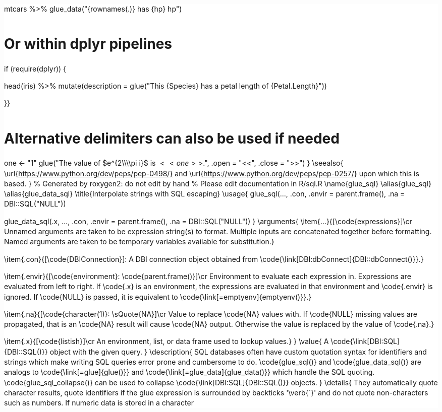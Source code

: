 mtcars \%>\% glue_data("{rownames(.)} has {hp} hp")

# Or within dplyr pipelines
if (require(dplyr)) {

head(iris) \%>\%
  mutate(description = glue("This {Species} has a petal length of {Petal.Length}"))

}}

# Alternative delimiters can also be used if needed
one <- "1"
glue("The value of $e^{2\\\\pi i}$ is $<<one>>$.", .open = "<<", .close = ">>")
}
\seealso{
\url{https://www.python.org/dev/peps/pep-0498/} and
\url{https://www.python.org/dev/peps/pep-0257/} upon which this is based.
}
% Generated by roxygen2: do not edit by hand
% Please edit documentation in R/sql.R
\name{glue_sql}
\alias{glue_sql}
\alias{glue_data_sql}
\title{Interpolate strings with SQL escaping}
\usage{
glue_sql(..., .con, .envir = parent.frame(), .na = DBI::SQL("NULL"))

glue_data_sql(.x, ..., .con, .envir = parent.frame(), .na = DBI::SQL("NULL"))
}
\arguments{
\item{...}{[\code{expressions}]\cr Unnamed arguments are taken to be expression
string(s) to format. Multiple inputs are concatenated together before formatting.
Named arguments are taken to be temporary variables available for substitution.}

\item{.con}{[\code{DBIConnection}]: A DBI connection object obtained from
\code{\link[DBI:dbConnect]{DBI::dbConnect()}}.}

\item{.envir}{[\code{environment}: \code{parent.frame()}]\cr Environment to evaluate each expression in. Expressions are
evaluated from left to right. If \code{.x} is an environment, the expressions are
evaluated in that environment and \code{.envir} is ignored. If \code{NULL} is passed, it is equivalent to \code{\link[=emptyenv]{emptyenv()}}.}

\item{.na}{[\code{character(1)}: \sQuote{NA}]\cr Value to replace \code{NA} values
with. If \code{NULL} missing values are propagated, that is an \code{NA} result will
cause \code{NA} output. Otherwise the value is replaced by the value of \code{.na}.}

\item{.x}{[\code{listish}]\cr An environment, list, or data frame used to lookup values.}
}
\value{
A \code{\link[DBI:SQL]{DBI::SQL()}} object with the given query.
}
\description{
SQL databases often have custom quotation syntax for identifiers and strings
which make writing SQL queries error prone and cumbersome to do. \code{glue_sql()} and
\code{glue_data_sql()} are analogs to \code{\link[=glue]{glue()}} and \code{\link[=glue_data]{glue_data()}} which handle the
SQL quoting. \code{glue_sql_collapse()} can be used to collapse \code{\link[DBI:SQL]{DBI::SQL()}} objects.
}
\details{
They automatically quote character results, quote identifiers if the glue
expression is surrounded by backticks '\verb{`}' and do not quote
non-characters such as numbers. If numeric data is stored in a character

[^1]: pystr is no longer available from CRAN due to failure to correct